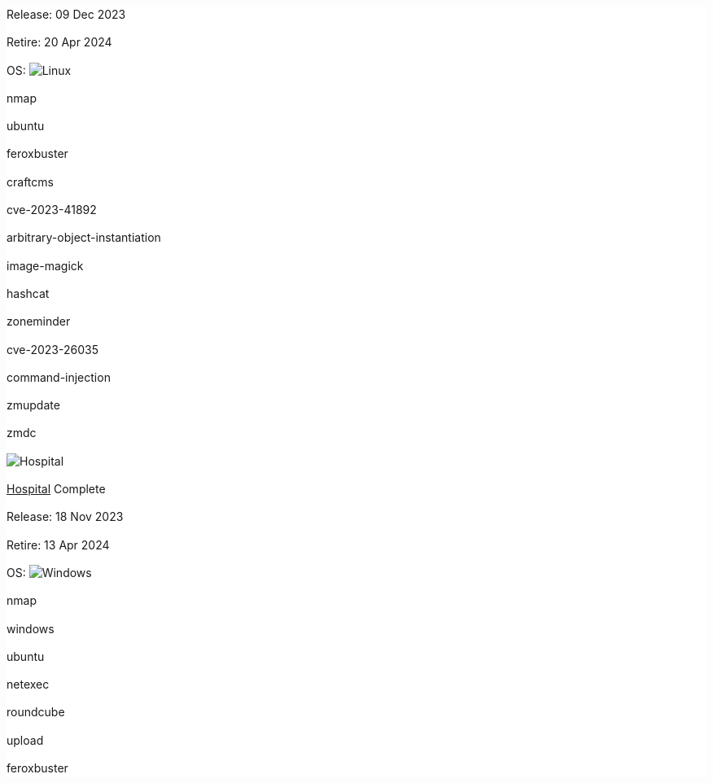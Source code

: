 Release:
09 Dec 2023

Retire:
20 Apr 2024

OS:
![Linux](/icons/linux.png)

nmap

ubuntu

feroxbuster

craftcms

cve-2023-41892

arbitrary-object-instantiation

image-magick

hashcat

zoneminder

cve-2023-26035

command-injection

zmupdate

zmdc

![Hospital](/icons/box-hospital.png)

[Hospital](/2024/04/13/htb-hospital.html) Complete

Release:
18 Nov 2023

Retire:
13 Apr 2024

OS:
![Windows](/icons/windows.png)

nmap

windows

ubuntu

netexec

roundcube

upload

feroxbuster

